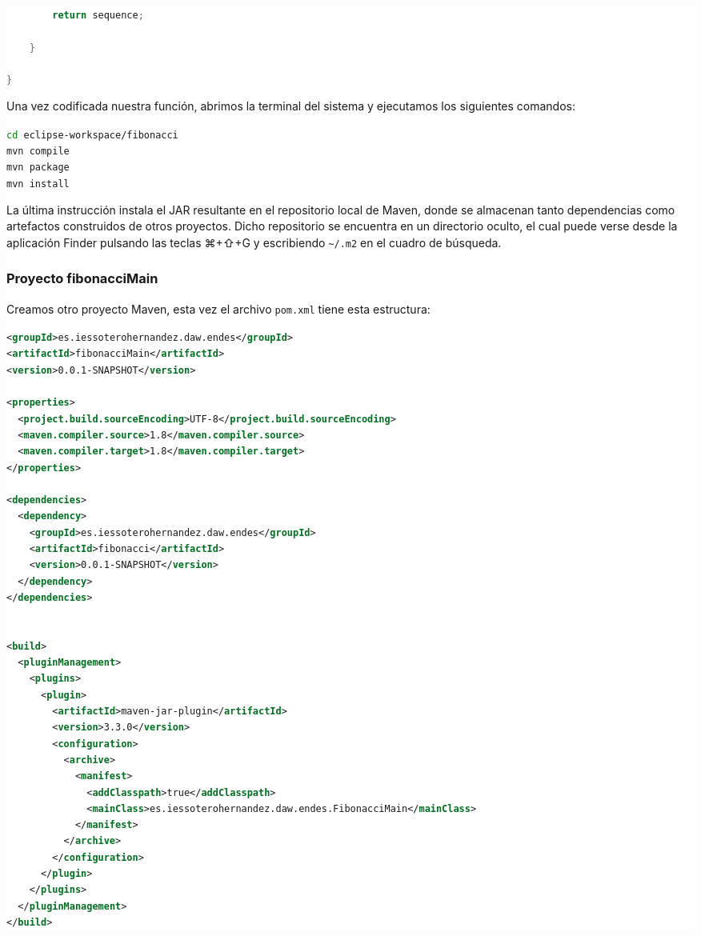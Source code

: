 ```java
        return sequence;

    }

}
```

Una vez codificada nuestra función, abrimos la terminal del sistema y ejecutamos los siguientes comandos:

```bash
cd eclipse-workspace/fibonacci
mvn compile
mvn package
mvn install
```

La última instrucción instala el JAR resultante en el repositorio local de Maven, donde se almacenan tanto dependencias como artefactos construidos de otros proyectos. Dicho repositorio se encuentra en un directorio oculto, el cual puede verse desde la aplicación Finder pulsando las teclas ⌘+⇧+G y escribiendo `~/.m2` en el cuadro de búsqueda.

### Proyecto fibonacciMain

Creamos otro proyecto Maven, esta vez el archivo `pom.xml` tiene esta estructura:

```xml
<groupId>es.iessoterohernandez.daw.endes</groupId>
<artifactId>fibonacciMain</artifactId>
<version>0.0.1-SNAPSHOT</version>

<properties>
  <project.build.sourceEncoding>UTF-8</project.build.sourceEncoding>
  <maven.compiler.source>1.8</maven.compiler.source>
  <maven.compiler.target>1.8</maven.compiler.target>
</properties>

<dependencies>
  <dependency>
    <groupId>es.iessoterohernandez.daw.endes</groupId>
    <artifactId>fibonacci</artifactId>
    <version>0.0.1-SNAPSHOT</version>
  </dependency>
</dependencies>


<build>
  <pluginManagement>
    <plugins>
      <plugin>
        <artifactId>maven-jar-plugin</artifactId>
        <version>3.3.0</version>
        <configuration>
          <archive>
            <manifest>
              <addClasspath>true</addClasspath>
              <mainClass>es.iessoterohernandez.daw.endes.FibonacciMain</mainClass>
            </manifest>
          </archive>
        </configuration>
      </plugin>
    </plugins>
  </pluginManagement>
</build>
```
